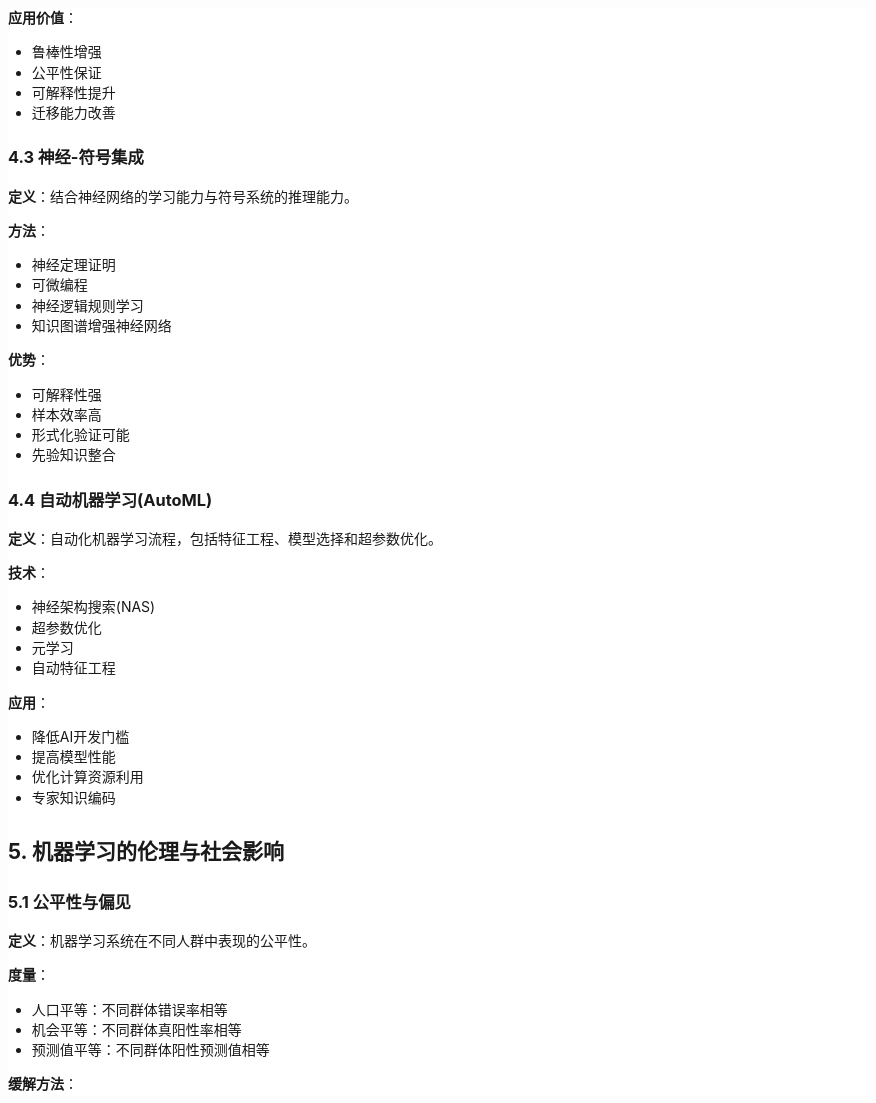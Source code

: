 **应用价值**：

- 鲁棒性增强
- 公平性保证
- 可解释性提升
- 迁移能力改善

### 4.3 神经-符号集成

**定义**：结合神经网络的学习能力与符号系统的推理能力。

**方法**：

- 神经定理证明
- 可微编程
- 神经逻辑规则学习
- 知识图谱增强神经网络

**优势**：

- 可解释性强
- 样本效率高
- 形式化验证可能
- 先验知识整合

### 4.4 自动机器学习(AutoML)

**定义**：自动化机器学习流程，包括特征工程、模型选择和超参数优化。

**技术**：

- 神经架构搜索(NAS)
- 超参数优化
- 元学习
- 自动特征工程

**应用**：

- 降低AI开发门槛
- 提高模型性能
- 优化计算资源利用
- 专家知识编码

## 5. 机器学习的伦理与社会影响

### 5.1 公平性与偏见

**定义**：机器学习系统在不同人群中表现的公平性。

**度量**：

- 人口平等：不同群体错误率相等
- 机会平等：不同群体真阳性率相等
- 预测值平等：不同群体阳性预测值相等

**缓解方法**：
